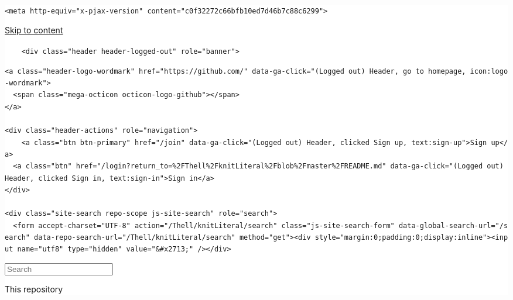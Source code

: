     


    <meta http-equiv="x-pjax-version" content="c0f32272c66bfb10ed7d46b7c88c6299">

      
  <meta name="description" content="knitLiteral - Output knitr chunks for training and tutorials.">
  <meta name="go-import" content="github.com/Thell/knitLiteral git https://github.com/Thell/knitLiteral.git">

  <meta content="2185020" name="octolytics-dimension-user_id" /><meta content="Thell" name="octolytics-dimension-user_login" /><meta content="18348312" name="octolytics-dimension-repository_id" /><meta content="Thell/knitLiteral" name="octolytics-dimension-repository_nwo" /><meta content="true" name="octolytics-dimension-repository_public" /><meta content="false" name="octolytics-dimension-repository_is_fork" /><meta content="18348312" name="octolytics-dimension-repository_network_root_id" /><meta content="Thell/knitLiteral" name="octolytics-dimension-repository_network_root_nwo" />
  <link href="https://github.com/Thell/knitLiteral/commits/master.atom" rel="alternate" title="Recent Commits to knitLiteral:master" type="application/atom+xml">

  </head>


  <body class="logged_out  env-production  vis-public page-blob">
    <a href="#start-of-content" tabindex="1" class="accessibility-aid js-skip-to-content">Skip to content</a>
    <div class="wrapper">
      
      
      


        
        <div class="header header-logged-out" role="banner">
  <div class="container clearfix">

    <a class="header-logo-wordmark" href="https://github.com/" data-ga-click="(Logged out) Header, go to homepage, icon:logo-wordmark">
      <span class="mega-octicon octicon-logo-github"></span>
    </a>

    <div class="header-actions" role="navigation">
        <a class="btn btn-primary" href="/join" data-ga-click="(Logged out) Header, clicked Sign up, text:sign-up">Sign up</a>
      <a class="btn" href="/login?return_to=%2FThell%2FknitLiteral%2Fblob%2Fmaster%2FREADME.md" data-ga-click="(Logged out) Header, clicked Sign in, text:sign-in">Sign in</a>
    </div>

    <div class="site-search repo-scope js-site-search" role="search">
      <form accept-charset="UTF-8" action="/Thell/knitLiteral/search" class="js-site-search-form" data-global-search-url="/search" data-repo-search-url="/Thell/knitLiteral/search" method="get"><div style="margin:0;padding:0;display:inline"><input name="utf8" type="hidden" value="&#x2713;" /></div>
  <input type="text"
    class="js-site-search-field is-clearable"
    data-hotkey="s"
    name="q"
    placeholder="Search"
    data-global-scope-placeholder="Search GitHub"
    data-repo-scope-placeholder="Search"
    tabindex="1"
    autocapitalize="off">
  <div class="scope-badge">This repository</div>
</form>
    </div>
